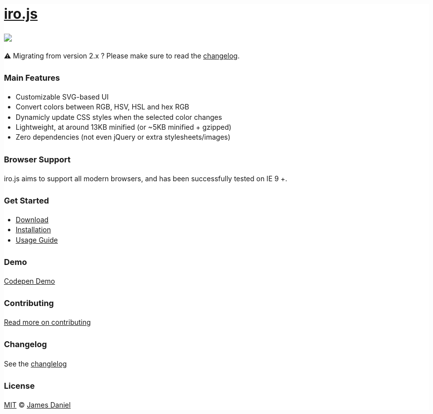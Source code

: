 # [iro.js](https://rakujira.jp/projects/iro)

<img width="100%" src="https://raw.githubusercontent.com/jaames/iro.js/master/assets/animated_logo.gif"/>

⚠️ Migrating from version 2.x ? Please make sure to read the [changelog](https://github.com/jaames/iro.js/blob/master/CHANGELOG.md#3.0.0).

### Main Features

 * Customizable SVG-based UI
 * Convert colors between RGB, HSV, HSL and hex RGB
 * Dynamicly update CSS styles when the selected color changes
 * Lightweight, at around 13KB minified (or ~5KB minified + gzipped)
 * Zero dependencies (not even jQuery or extra stylesheets/images)

### Browser Support

iro.js aims to support all modern browsers, and has been successfully tested on IE 9 +.

### Get Started

* [Download](https://rakujira.jp/projects/iro/docs/introduction.html#Download)
* [Installation](https://rakujira.jp/projects/iro/docs/introduction.html#Installation)
* [Usage Guide](https://rakujira.jp/projects/iro/docs/guide.html)

### Demo

[Codepen Demo](https://codepen.io/rakujira/pen/WZOeNq?editors=0010)

### Contributing

[Read more on contributing](https://github.com/jaames/iro.js/blob/master/CONTRIBUTING.md)

### Changelog

See the [changlelog](https://github.com/jaames/iro.js/blob/master/CHANGELOG.md)

### License

[MIT](https://github.com/jaames/iro.js/blob/master/README.md) © [James Daniel](https://rakujira.jp)
